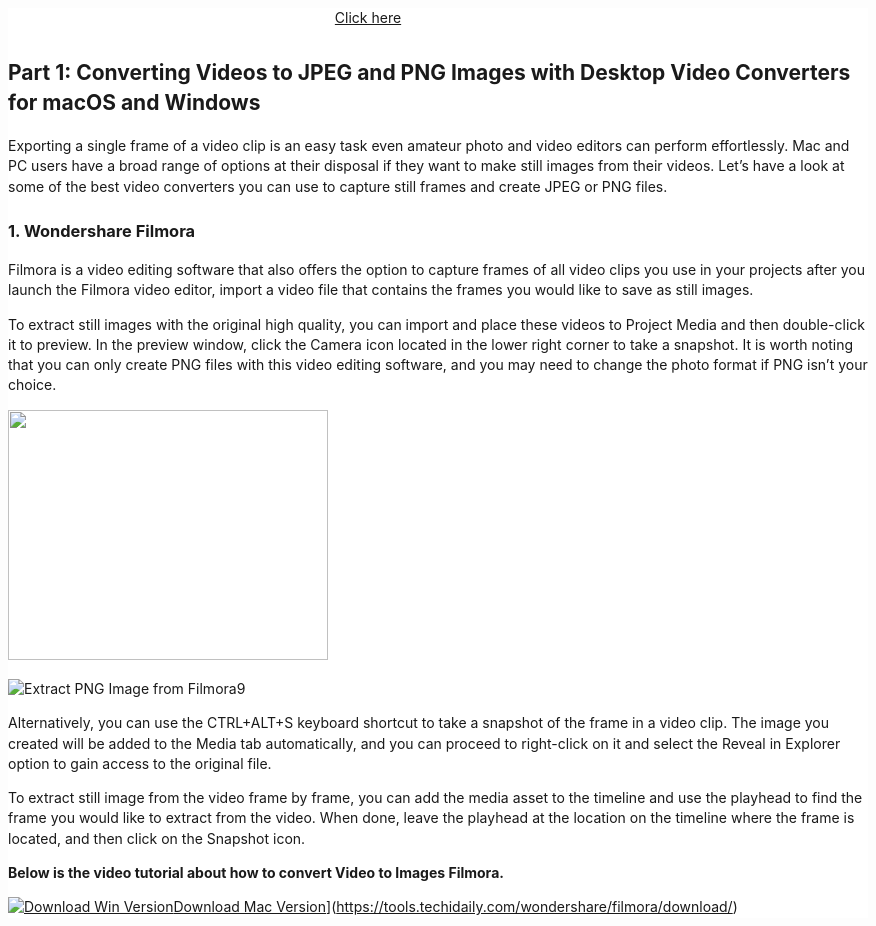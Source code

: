 
<span id="1993652">
					<video width="720" height="300" style="cursor:pointer"
           poster="//a.impactradius-go.com/display-clicktoplayimage/1993652.jpeg"
           onclick="if(!this.playClicked){this.play();this.setAttribute('controls',true);this.playClicked=true;}">
	   <source src="//a.impactradius-go.com/display-ad/22993-1993652">
	   <img src="//a.impactradius-go.com/display-clicktoplayimage/1993652.jpeg" style="border: none; height: 100%; width: 100%; object-fit: contain">
	</video>
	<div style="width:720px;text-align:center"><a href="javascript:window.open(decodeURIComponent('https%3A%2F%2Fhomestyler.sjv.io%2Fc%2F5597632%2F1993652%2F22993'), '_blank');void(0);">Click here</a></div>
</span>
<img height="0" width="0" src="https://imp.pxf.io/i/5597632/1993652/22993" style="position:absolute;visibility:hidden;" border="0" />

## Part 1: Converting Videos to JPEG and PNG Images with Desktop Video Converters for macOS and Windows

Exporting a single frame of a video clip is an easy task even amateur photo and video editors can perform effortlessly. Mac and PC users have a broad range of options at their disposal if they want to make still images from their videos. Let’s have a look at some of the best video converters you can use to capture still frames and create JPEG or PNG files.

### 1\. Wondershare Filmora

Filmora is a video editing software that also offers the option to capture frames of all video clips you use in your projects after you launch the Filmora video editor, import a video file that contains the frames you would like to save as still images.

To extract still images with the original high quality, you can import and place these videos to Project Media and then double-click it to preview. In the preview window, click the Camera icon located in the lower right corner to take a snapshot. It is worth noting that you can only create PNG files with this video editing software, and you may need to change the photo format if PNG isn’t your choice.


<a href="https://zonlipartnershipprogram.pxf.io/c/5597632/1821134/17882" target="_top" id="1821134"><img src="//a.impactradius-go.com/display-ad/17882-1821134" border="0" alt="" width="320" height="250"/></a><img height="0" width="0" src="https://imp.pxf.io/i/5597632/1821134/17882" style="position:absolute;visibility:hidden;" border="0" />

![Extract PNG Image from Filmora9](https://images.wondershare.com/filmora/article-images/take-snapchat-9.jpg)

Alternatively, you can use the CTRL+ALT+S keyboard shortcut to take a snapshot of the frame in a video clip. The image you created will be added to the Media tab automatically, and you can proceed to right-click on it and select the Reveal in Explorer option to gain access to the original file.

To extract still image from the video frame by frame, you can add the media asset to the timeline and use the playhead to find the frame you would like to extract from the video. When done, leave the playhead at the location on the timeline where the frame is located, and then click on the Snapshot icon.

 **Below is the video tutorial about how to convert Video to Images Filmora.**

[![Download Win Version](https://images.wondershare.com/filmora/guide/download-btn-win.jpg)](https://tools.techidaily.com/wondershare/filmora/download/)[Download Mac Version](https://images.wondershare.com/filmora/guide/download-btn-mac.jpg)](https://tools.techidaily.com/wondershare/filmora/download/)
